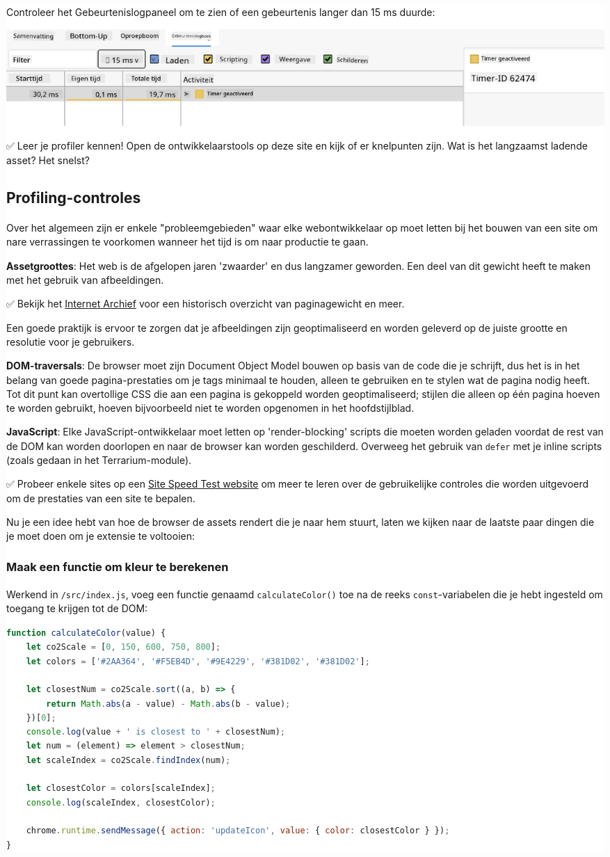 Controleer het Gebeurtenislogpaneel om te zien of een gebeurtenis langer dan 15 ms duurde:

![Edge event log](../../../../translated_images/log.804026979f3707e00eebcfa028b2b5a88cec6292f858767bb6703afba65a7d9c.nl.png)

✅ Leer je profiler kennen! Open de ontwikkelaarstools op deze site en kijk of er knelpunten zijn. Wat is het langzaamst ladende asset? Het snelst?

## Profiling-controles

Over het algemeen zijn er enkele "probleemgebieden" waar elke webontwikkelaar op moet letten bij het bouwen van een site om nare verrassingen te voorkomen wanneer het tijd is om naar productie te gaan.

**Assetgroottes**: Het web is de afgelopen jaren 'zwaarder' en dus langzamer geworden. Een deel van dit gewicht heeft te maken met het gebruik van afbeeldingen.

✅ Bekijk het [Internet Archief](https://httparchive.org/reports/page-weight) voor een historisch overzicht van paginagewicht en meer.

Een goede praktijk is ervoor te zorgen dat je afbeeldingen zijn geoptimaliseerd en worden geleverd op de juiste grootte en resolutie voor je gebruikers.

**DOM-traversals**: De browser moet zijn Document Object Model bouwen op basis van de code die je schrijft, dus het is in het belang van goede pagina-prestaties om je tags minimaal te houden, alleen te gebruiken en te stylen wat de pagina nodig heeft. Tot dit punt kan overtollige CSS die aan een pagina is gekoppeld worden geoptimaliseerd; stijlen die alleen op één pagina hoeven te worden gebruikt, hoeven bijvoorbeeld niet te worden opgenomen in het hoofdstijlblad.

**JavaScript**: Elke JavaScript-ontwikkelaar moet letten op 'render-blocking' scripts die moeten worden geladen voordat de rest van de DOM kan worden doorlopen en naar de browser kan worden geschilderd. Overweeg het gebruik van `defer` met je inline scripts (zoals gedaan in het Terrarium-module).

✅ Probeer enkele sites op een [Site Speed Test website](https://www.webpagetest.org/) om meer te leren over de gebruikelijke controles die worden uitgevoerd om de prestaties van een site te bepalen.

Nu je een idee hebt van hoe de browser de assets rendert die je naar hem stuurt, laten we kijken naar de laatste paar dingen die je moet doen om je extensie te voltooien:

### Maak een functie om kleur te berekenen

Werkend in `/src/index.js`, voeg een functie genaamd `calculateColor()` toe na de reeks `const`-variabelen die je hebt ingesteld om toegang te krijgen tot de DOM:

```JavaScript
function calculateColor(value) {
	let co2Scale = [0, 150, 600, 750, 800];
	let colors = ['#2AA364', '#F5EB4D', '#9E4229', '#381D02', '#381D02'];

	let closestNum = co2Scale.sort((a, b) => {
		return Math.abs(a - value) - Math.abs(b - value);
	})[0];
	console.log(value + ' is closest to ' + closestNum);
	let num = (element) => element > closestNum;
	let scaleIndex = co2Scale.findIndex(num);

	let closestColor = colors[scaleIndex];
	console.log(scaleIndex, closestColor);

	chrome.runtime.sendMessage({ action: 'updateIcon', value: { color: closestColor } });
}
```